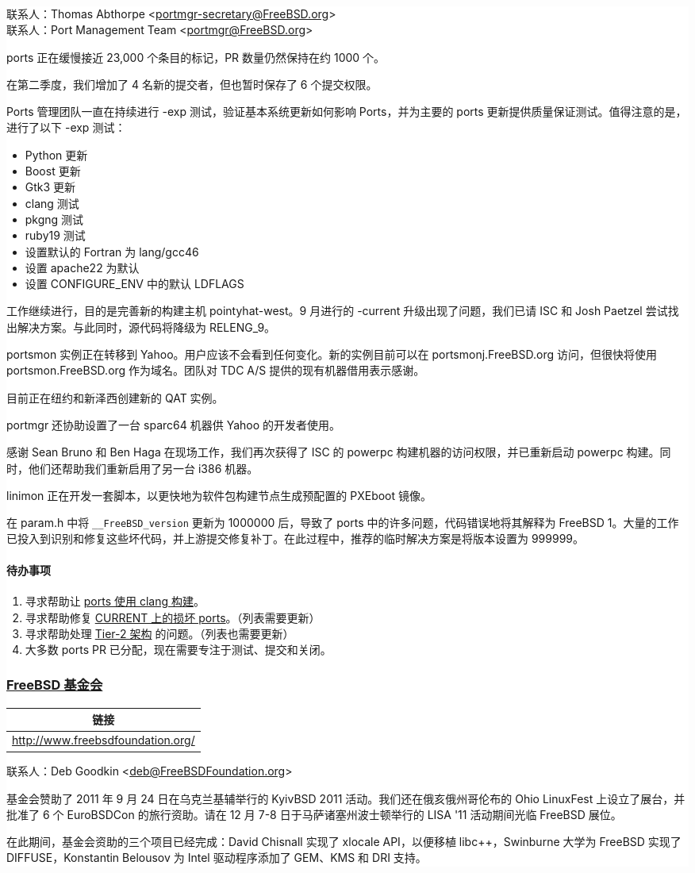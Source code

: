 
联系人：Thomas Abthorpe <[portmgr-secretary@FreeBSD.org](mailto:portmgr-secretary@FreeBSD.org)>  
联系人：Port Management Team <[portmgr@FreeBSD.org](mailto:portmgr@FreeBSD.org)>

ports 正在缓慢接近 23,000 个条目的标记，PR 数量仍然保持在约 1000 个。

在第二季度，我们增加了 4 名新的提交者，但也暂时保存了 6 个提交权限。

Ports 管理团队一直在持续进行 -exp 测试，验证基本系统更新如何影响 Ports，并为主要的 ports 更新提供质量保证测试。值得注意的是，进行了以下 -exp 测试：

- Python 更新
- Boost 更新
- Gtk3 更新
- clang 测试
- pkgng 测试
- ruby19 测试
- 设置默认的 Fortran 为 lang/gcc46
- 设置 apache22 为默认
- 设置 CONFIGURE_ENV 中的默认 LDFLAGS

工作继续进行，目的是完善新的构建主机 pointyhat-west。9 月进行的 -current 升级出现了问题，我们已请 ISC 和 Josh Paetzel 尝试找出解决方案。与此同时，源代码将降级为 RELENG_9。

portsmon 实例正在转移到 Yahoo。用户应该不会看到任何变化。新的实例目前可以在 portsmonj.FreeBSD.org 访问，但很快将使用 portsmon.FreeBSD.org 作为域名。团队对 TDC A/S 提供的现有机器借用表示感谢。

目前正在纽约和新泽西创建新的 QAT 实例。

portmgr 还协助设置了一台 sparc64 机器供 Yahoo 的开发者使用。

感谢 Sean Bruno 和 Ben Haga 在现场工作，我们再次获得了 ISC 的 powerpc 构建机器的访问权限，并已重新启动 powerpc 构建。同时，他们还帮助我们重新启用了另一台 i386 机器。

linimon 正在开发一套脚本，以更快地为软件包构建节点生成预配置的 PXEboot 镜像。

在 param.h 中将 `__FreeBSD_version` 更新为 1000000 后，导致了 ports 中的许多问题，代码错误地将其解释为 FreeBSD 1。大量的工作已投入到识别和修复这些坏代码，并上游提交修复补丁。在此过程中，推荐的临时解决方案是将版本设置为 999999。

#### 待办事项

1. 寻求帮助让 [ports 使用 clang 构建](http://wiki.freebsd.org/PortsAndClang)。
2. 寻求帮助修复 [CURRENT 上的损坏 ports](http://wiki.freebsd.org/PortsBrokenOnCurrent)。（列表需要更新）
3. 寻求帮助处理 [Tier-2 架构](http://wiki.freebsd.org/PortsBrokenOnTier2Architectures) 的问题。（列表也需要更新）
4. 大多数 ports PR 已分配，现在需要专注于测试、提交和关闭。

### [FreeBSD 基金会](https://www.freebsd.org/status/report-2011-07-2011-09.html#The-FreeBSD-Foundation)

| 链接 |
| ---- |
|   http://www.freebsdfoundation.org/   |

联系人：Deb Goodkin <[deb@FreeBSDFoundation.org](mailto:deb@FreeBSDFoundation.org)>

基金会赞助了 2011 年 9 月 24 日在乌克兰基辅举行的 KyivBSD 2011 活动。我们还在俄亥俄州哥伦布的 Ohio LinuxFest 上设立了展台，并批准了 6 个 EuroBSDCon 的旅行资助。请在 12 月 7-8 日于马萨诸塞州波士顿举行的 LISA '11 活动期间光临 FreeBSD 展位。

在此期间，基金会资助的三个项目已经完成：David Chisnall 实现了 xlocale API，以便移植 libc++，Swinburne 大学为 FreeBSD 实现了 DIFFUSE，Konstantin Belousov 为 Intel 驱动程序添加了 GEM、KMS 和 DRI 支持。
